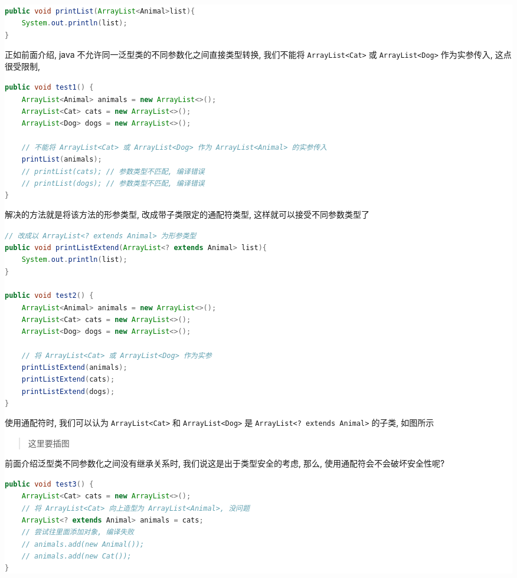 ```java
public void printList(ArrayList<Animal>list){
    System.out.println(list);
}
```

正如前面介绍, java 不允许同一泛型类的不同参数化之间直接类型转换, 我们不能将 `ArrayList<Cat>` 或 `ArrayList<Dog>` 作为实参传入, 这点很受限制, 

```java
public void test1() {
    ArrayList<Animal> animals = new ArrayList<>();
    ArrayList<Cat> cats = new ArrayList<>();
    ArrayList<Dog> dogs = new ArrayList<>();

    // 不能将 ArrayList<Cat> 或 ArrayList<Dog> 作为 ArrayList<Animal> 的实参传入
    printList(animals);
    // printList(cats);	// 参数类型不匹配, 编译错误
    // printList(dogs);	// 参数类型不匹配, 编译错误
}
```

解决的方法就是将该方法的形参类型, 改成带子类限定的通配符类型, 这样就可以接受不同参数类型了

```java
// 改成以 ArrayList<? extends Animal> 为形参类型
public void printListExtend(ArrayList<? extends Animal> list){
    System.out.println(list);
}

public void test2() {
    ArrayList<Animal> animals = new ArrayList<>();
    ArrayList<Cat> cats = new ArrayList<>();
    ArrayList<Dog> dogs = new ArrayList<>();

    // 将 ArrayList<Cat> 或 ArrayList<Dog> 作为实参
    printListExtend(animals);
    printListExtend(cats);
    printListExtend(dogs);
}
```

使用通配符时, 我们可以认为 `ArrayList<Cat>` 和 `ArrayList<Dog>` 是 `ArrayList<? extends Animal>` 的子类, 如图所示

> 这里要插图

前面介绍泛型类不同参数化之间没有继承关系时, 我们说这是出于类型安全的考虑, 那么, 使用通配符会不会破坏安全性呢?

```java
public void test3() {
    ArrayList<Cat> cats = new ArrayList<>();
    // 将 ArrayList<Cat> 向上造型为 ArrayList<Animal>, 没问题
    ArrayList<? extends Animal> animals = cats;
    // 尝试往里面添加对象, 编译失败
    // animals.add(new Animal());
    // animals.add(new Cat());
}
```
